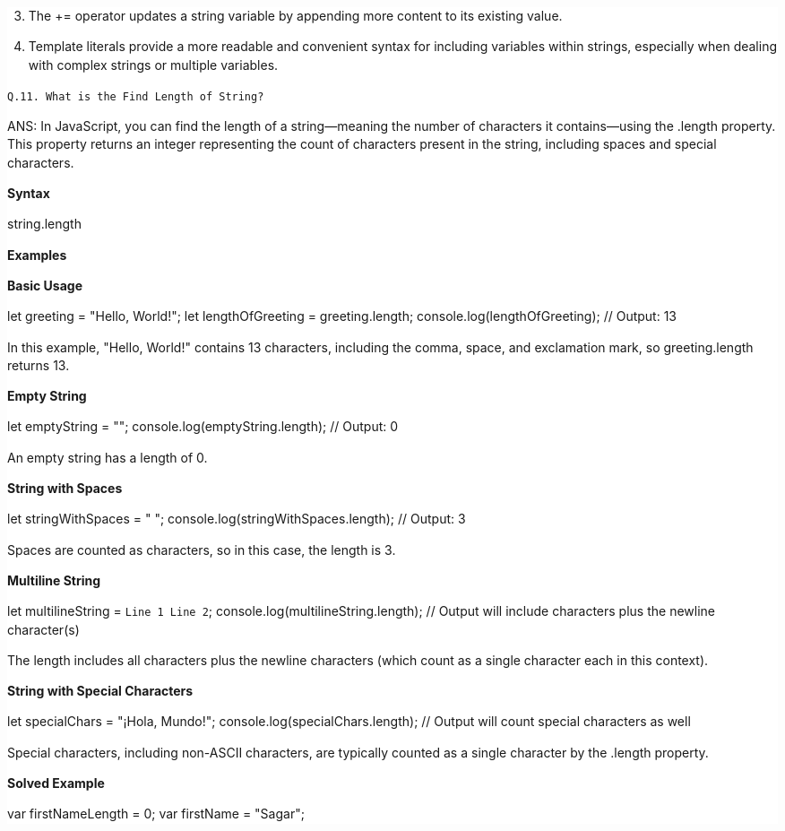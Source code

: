 3. The += operator updates a string variable by appending more content to its existing value.

4. Template literals provide a more readable and convenient syntax for including variables within strings, especially when dealing with complex strings or multiple variables.

`Q.11. What is the Find Length of String?`

ANS: In JavaScript, you can find the length of a string—meaning the number of characters it contains—using the .length property. This property returns an integer representing the count of characters present in the string, including spaces and special characters.

**Syntax**

string.length

**Examples**

**Basic Usage**

let greeting = "Hello, World!";
let lengthOfGreeting = greeting.length;
console.log(lengthOfGreeting); // Output: 13

In this example, "Hello, World!" contains 13 characters, including the comma, space, and exclamation mark, so greeting.length returns 13.

**Empty String**

let emptyString = "";
console.log(emptyString.length); // Output: 0

An empty string has a length of 0.

**String with Spaces**

let stringWithSpaces = " ";
console.log(stringWithSpaces.length); // Output: 3

Spaces are counted as characters, so in this case, the length is 3.

**Multiline String**

let multilineString = `Line 1
Line 2`;
console.log(multilineString.length); // Output will include characters plus the newline character(s)

The length includes all characters plus the newline characters (which count as a single character each in this context).

**String with Special Characters**

let specialChars = "¡Hola, Mundo!";
console.log(specialChars.length); // Output will count special characters as well

Special characters, including non-ASCII characters, are typically counted as a single character by the .length property.

**Solved Example**

var firstNameLength = 0;
var firstName = "Sagar";
